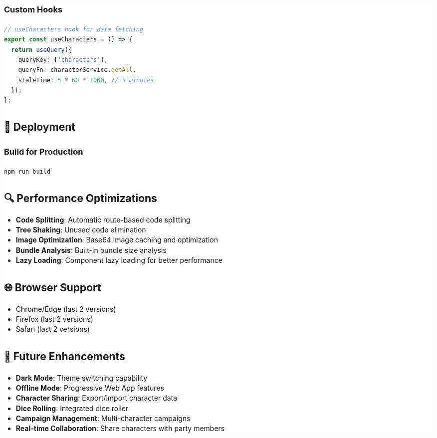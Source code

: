 ### Custom Hooks
```typescript
// useCharacters hook for data fetching
export const useCharacters = () => {
  return useQuery({
    queryKey: ['characters'],
    queryFn: characterService.getAll,
    staleTime: 5 * 60 * 1000, // 5 minutes
  });
};
```

## 🚀 Deployment

### Build for Production
```bash
npm run build
```

## 🔍 Performance Optimizations

- **Code Splitting**: Automatic route-based code splitting
- **Tree Shaking**: Unused code elimination
- **Image Optimization**: Base64 image caching and optimization
- **Bundle Analysis**: Built-in bundle size analysis
- **Lazy Loading**: Component lazy loading for better performance

## 🌐 Browser Support

- Chrome/Edge (last 2 versions)
- Firefox (last 2 versions)  
- Safari (last 2 versions)

## 🎯 Future Enhancements

- **Dark Mode**: Theme switching capability
- **Offline Mode**: Progressive Web App features
- **Character Sharing**: Export/import character data
- **Dice Rolling**: Integrated dice roller
- **Campaign Management**: Multi-character campaigns
- **Real-time Collaboration**: Share characters with party members
